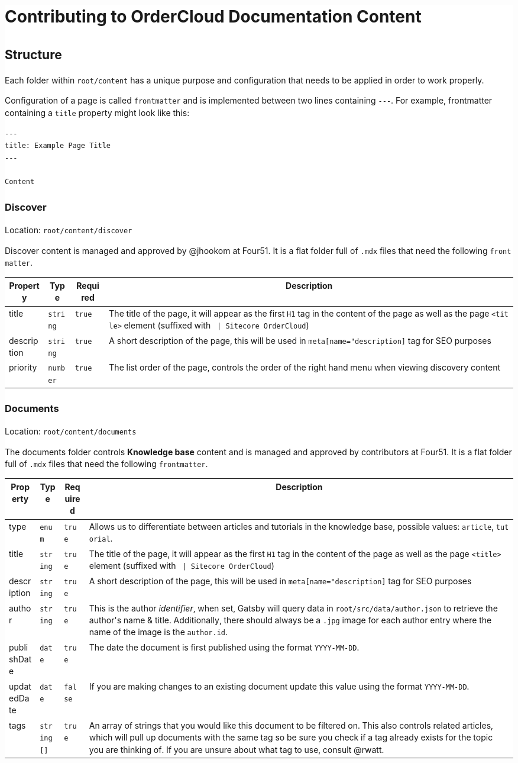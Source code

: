 # Contributing to OrderCloud Documentation Content

## Structure
Each folder within `root/content` has a unique purpose and configuration that needs to be applied in order to work properly.

Configuration of a page is called `frontmatter` and is implemented between two lines containing `---`. For example, frontmatter containing a `title` property might look like this:

```mdx
---
title: Example Page Title
---

Content
```

### Discover 
Location: `root/content/discover`

Discover content is managed and approved by @jhookom at Four51. It is a flat folder full of `.mdx` files that need the following `frontmatter`.

| Property | Type | Required | Description |
| ----------- | ----------- | ----------- | ---------- |
| title | `string` | `true` | The title of the page, it will appear as the first `H1` tag in the content of the page as well as the page `<title>` element (suffixed with ` \| Sitecore OrderCloud`) |
| description | `string` | `true` | A short description of the page, this will be used in `meta[name="description]` tag for SEO purposes |
| priority | `number` | `true` | The list order of the page, controls the order of the right hand menu when viewing discovery content |

### Documents
Location: `root/content/documents`

The documents folder controls **Knowledge base** content and is managed and approved by contributors at Four51. It is a flat folder full of `.mdx` files that need the following `frontmatter`.

| Property | Type | Required | Description |
| ----------- | ----------- | ----------- | ---------- |
| type | `enum` | `true` | Allows us to differentiate between articles and tutorials in the knowledge base, possible values: `article`, `tutorial`.
| title | `string` | `true` | The title of the page, it will appear as the first `H1` tag in the content of the page as well as the page `<title>` element (suffixed with ` \| Sitecore OrderCloud`) |
| description | `string` | `true` | A short description of the page, this will be used in `meta[name="description]` tag for SEO purposes |
| author | `string` | `true` | This is the author _identifier_, when set, Gatsby will query data in `root/src/data/author.json` to retrieve the author's name & title. Additionally, there should always be a `.jpg` image for each author entry where the name of the image is the `author.id`. |
| publishDate | `date` | `true` | The date the document is first published using the format `YYYY-MM-DD`. |
| updatedDate | `date` | `false` | If you are making changes to an existing document update this value using the format `YYYY-MM-DD`. |
| tags | `string[]` | `true` | An array of strings that you would like this document to be filtered on. This also controls related articles, which will pull up documents with the same tag so be sure you check if a tag already exists for the topic you are thinking of. If you are unsure about what tag to use, consult @rwatt.
